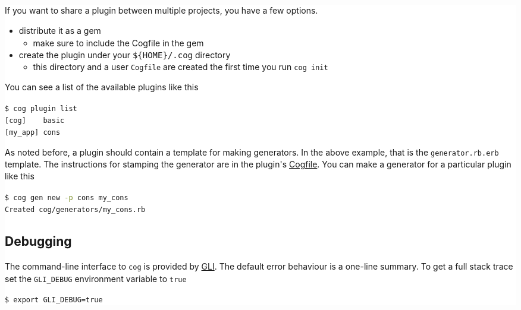 If you want to share a plugin between multiple projects, you have a few options.

* distribute it as a gem
  - make sure to include the Cogfile in the gem
* create the plugin under your <tt>${HOME}/.cog</tt> directory
  - this directory and a user `Cogfile` are created the first time you run `cog init`

You can see a list of the available plugins like this

```bash
$ cog plugin list
[cog]    basic
[my_app] cons
```

As noted before, a plugin should contain a template for making generators. In
the above example, that is the `generator.rb.erb` template. The instructions
for stamping the generator are in the plugin's [Cogfile][]. You can make a
generator for a particular plugin like this

```bash
$ cog gen new -p cons my_cons
Created cog/generators/my_cons.rb
```

Debugging
---------

The command-line interface to `cog` is provided by [GLI][]. The default error behaviour is a one-line summary. To get a full stack trace set the `GLI_DEBUG` environment variable to `true`

```bash
$ export GLI_DEBUG=true
```

[gem]:https://rubygems.org/gems/cog
[docs]:http://ktonon.github.com/cog/frames.html
[changelog]:https://github.com/ktonon/cog/blob/master/CHANGELOG.md
[ERB]:http://www.stuartellis.eu/articles/erb/
[DSL]:http://jroller.com/rolsen/entry/building_a_dsl_in_ruby

[Cogfile]:http://ktonon.github.com/cog/Cog/DSL/Cogfile.html
[Generator]:http://ktonon.github.com/cog/Cog/Generator.html
[GeneratorSandbox]:http://ktonon.github.com/cog/Cog/GeneratorSandbox.html
[LanguageDSL]:http://ktonon.github.com/cog/Cog/DSL/LanguageDSL.html

[autoload_plugin]:http://ktonon.github.com/cog/Cog/DSL/Cogfile.html#autoload_plugin-instance_method
[comment]:http://ktonon.github.com/cog/Cog/Generator/Filters.html#comment-instance_method
[embed]:http://ktonon.github.com/cog/Cog/Generator.html#embed-instance_method
[generator_path]:http://ktonon.github.com/cog/Cog/Config.html#generator_path-instance_method
[GLI]:https://github.com/davetron5000/gli
[plugin_path]:http://ktonon.github.com/cog/Cog/Config.html#plugin_path-instance_method
[project_path]:http://ktonon.github.com/cog/Cog/Config/ProjectConfig.html#project_path-instance_method
[project_plugin_path]:http://ktonon.github.com/cog/Cog/Config/ProjectConfig.html#project_plugin_path-instance_method
[stamp]:http://ktonon.github.com/cog/Cog/Generator.html#method-i-stamp
[stamp_generator]:http://ktonon.github.com/cog/Cog/DSL/Cogfile.html#stamp_generator-instance_method
[template_path]:http://ktonon.github.com/cog/Cog/Config.html#template_path-instance_method
[warning]:http://ktonon.github.com/cog/Cog/Generator/LanguageMethods.html#warning-instance_method
